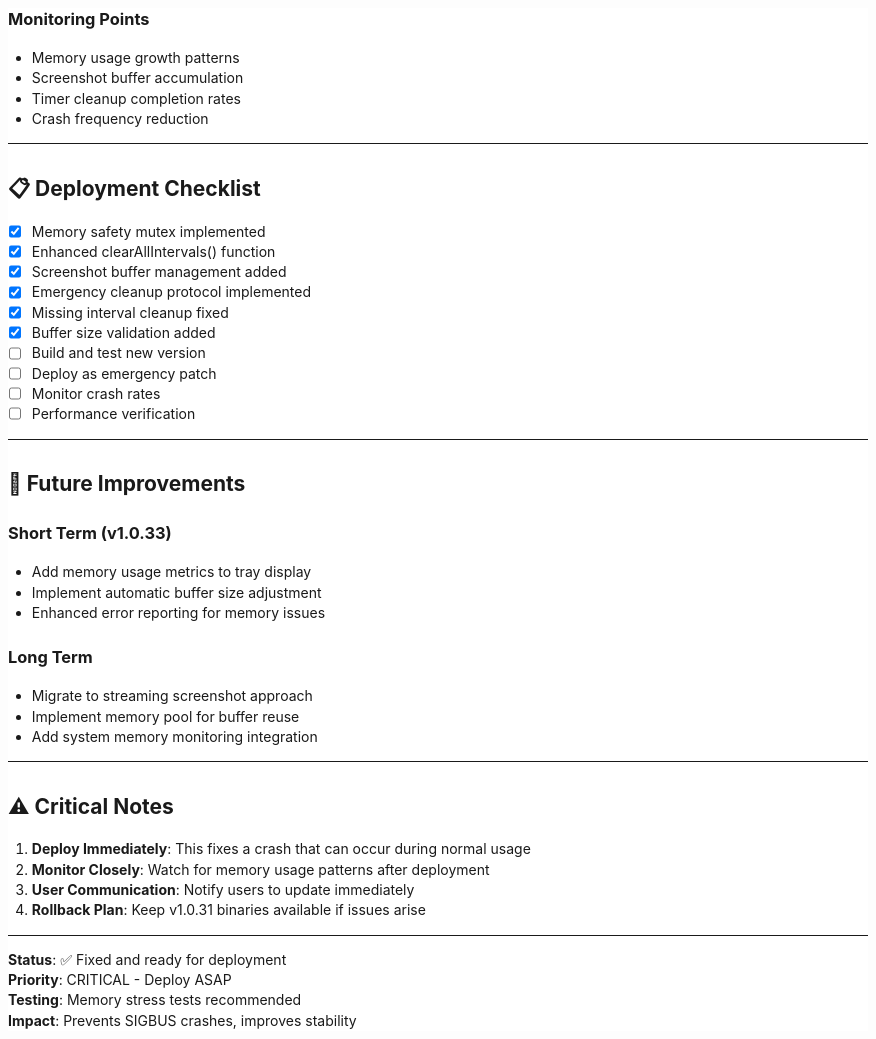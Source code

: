 ### Monitoring Points
- Memory usage growth patterns
- Screenshot buffer accumulation
- Timer cleanup completion rates
- Crash frequency reduction

---

## 📋 Deployment Checklist

- [x] Memory safety mutex implemented
- [x] Enhanced clearAllIntervals() function
- [x] Screenshot buffer management added
- [x] Emergency cleanup protocol implemented
- [x] Missing interval cleanup fixed
- [x] Buffer size validation added
- [ ] Build and test new version
- [ ] Deploy as emergency patch
- [ ] Monitor crash rates
- [ ] Performance verification

---

## 🔄 Future Improvements

### Short Term (v1.0.33)
- Add memory usage metrics to tray display
- Implement automatic buffer size adjustment
- Enhanced error reporting for memory issues

### Long Term
- Migrate to streaming screenshot approach
- Implement memory pool for buffer reuse
- Add system memory monitoring integration

---

## ⚠️ Critical Notes

1. **Deploy Immediately**: This fixes a crash that can occur during normal usage
2. **Monitor Closely**: Watch for memory usage patterns after deployment
3. **User Communication**: Notify users to update immediately
4. **Rollback Plan**: Keep v1.0.31 binaries available if issues arise

---

**Status**: ✅ Fixed and ready for deployment  
**Priority**: CRITICAL - Deploy ASAP  
**Testing**: Memory stress tests recommended  
**Impact**: Prevents SIGBUS crashes, improves stability 